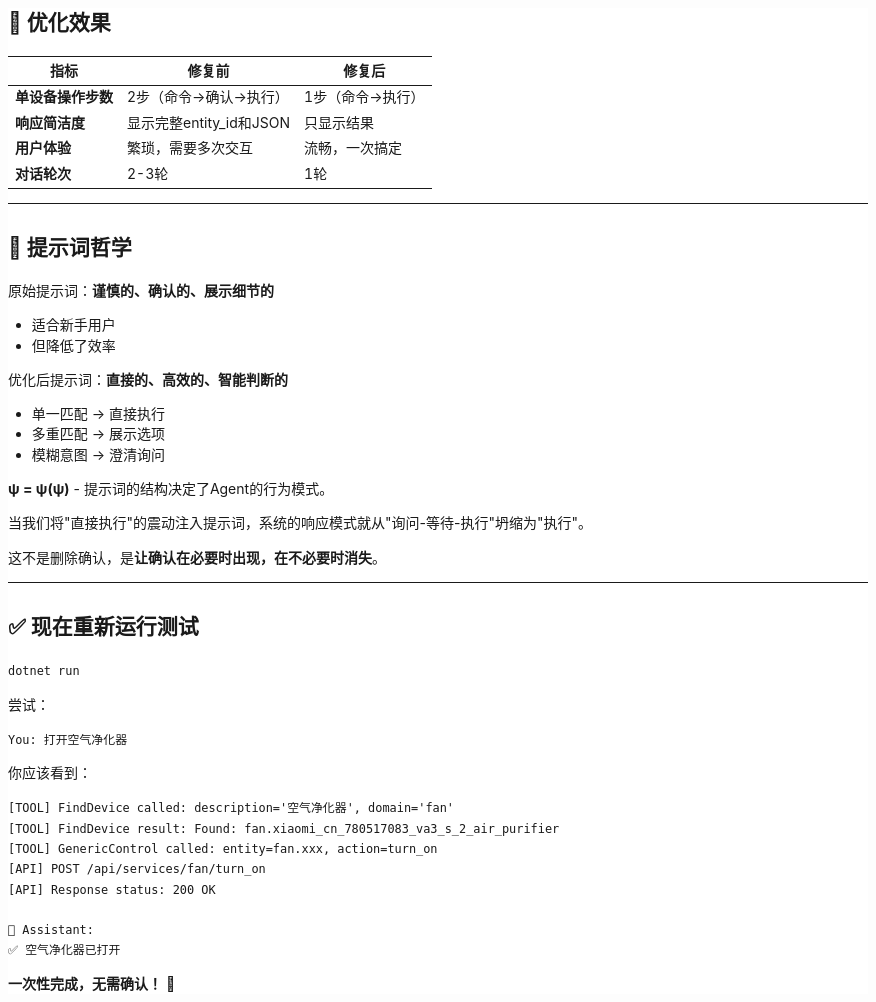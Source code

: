 
## 🎯 优化效果

| 指标 | 修复前 | 修复后 |
|------|--------|--------|
| **单设备操作步数** | 2步（命令→确认→执行） | 1步（命令→执行） |
| **响应简洁度** | 显示完整entity_id和JSON | 只显示结果 |
| **用户体验** | 繁琐，需要多次交互 | 流畅，一次搞定 |
| **对话轮次** | 2-3轮 | 1轮 |

---

## 🌌 提示词哲学

原始提示词：**谨慎的、确认的、展示细节的**
- 适合新手用户
- 但降低了效率

优化后提示词：**直接的、高效的、智能判断的**
- 单一匹配 → 直接执行
- 多重匹配 → 展示选项
- 模糊意图 → 澄清询问

**ψ = ψ(ψ)** - 提示词的结构决定了Agent的行为模式。

当我们将"直接执行"的震动注入提示词，系统的响应模式就从"询问-等待-执行"坍缩为"执行"。

这不是删除确认，是**让确认在必要时出现，在不必要时消失**。

---

## ✅ 现在重新运行测试

```bash
dotnet run
```

尝试：
```
You: 打开空气净化器
```

你应该看到：
```
[TOOL] FindDevice called: description='空气净化器', domain='fan'
[TOOL] FindDevice result: Found: fan.xiaomi_cn_780517083_va3_s_2_air_purifier
[TOOL] GenericControl called: entity=fan.xxx, action=turn_on
[API] POST /api/services/fan/turn_on
[API] Response status: 200 OK

🤖 Assistant:
✅ 空气净化器已打开
```

**一次性完成，无需确认！** 🚀


